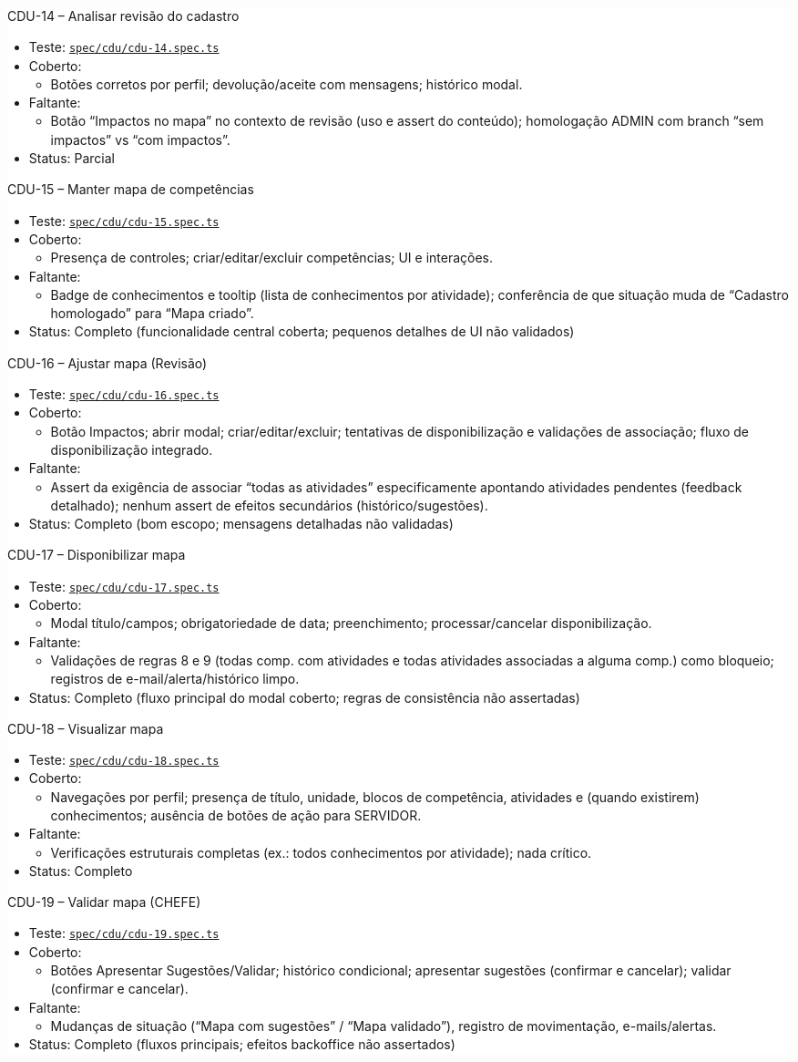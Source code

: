 CDU-14 – Analisar revisão do cadastro
- Teste: [`spec/cdu/cdu-14.spec.ts`](spec/cdu/cdu-14.spec.ts)
- Coberto:
  - Botões corretos por perfil; devolução/aceite com mensagens; histórico modal.
- Faltante:
  - Botão “Impactos no mapa” no contexto de revisão (uso e assert do conteúdo); homologação ADMIN com branch “sem impactos” vs “com impactos”.
- Status: Parcial

CDU-15 – Manter mapa de competências
- Teste: [`spec/cdu/cdu-15.spec.ts`](spec/cdu/cdu-15.spec.ts)
- Coberto:
  - Presença de controles; criar/editar/excluir competências; UI e interações.
- Faltante:
  - Badge de conhecimentos e tooltip (lista de conhecimentos por atividade); conferência de que situação muda de “Cadastro homologado” para “Mapa criado”.
- Status: Completo (funcionalidade central coberta; pequenos detalhes de UI não validados)

CDU-16 – Ajustar mapa (Revisão)
- Teste: [`spec/cdu/cdu-16.spec.ts`](spec/cdu/cdu-16.spec.ts)
- Coberto:
  - Botão Impactos; abrir modal; criar/editar/excluir; tentativas de disponibilização e validações de associação; fluxo de disponibilização integrado.
- Faltante:
  - Assert da exigência de associar “todas as atividades” especificamente apontando atividades pendentes (feedback detalhado); nenhum assert de efeitos secundários (histórico/sugestões).
- Status: Completo (bom escopo; mensagens detalhadas não validadas)

CDU-17 – Disponibilizar mapa
- Teste: [`spec/cdu/cdu-17.spec.ts`](spec/cdu/cdu-17.spec.ts)
- Coberto:
  - Modal título/campos; obrigatoriedade de data; preenchimento; processar/cancelar disponibilização.
- Faltante:
  - Validações de regras 8 e 9 (todas comp. com atividades e todas atividades associadas a alguma comp.) como bloqueio; registros de e-mail/alerta/histórico limpo.
- Status: Completo (fluxo principal do modal coberto; regras de consistência não assertadas)

CDU-18 – Visualizar mapa
- Teste: [`spec/cdu/cdu-18.spec.ts`](spec/cdu/cdu-18.spec.ts)
- Coberto:
  - Navegações por perfil; presença de título, unidade, blocos de competência, atividades e (quando existirem) conhecimentos; ausência de botões de ação para SERVIDOR.
- Faltante:
  - Verificações estruturais completas (ex.: todos conhecimentos por atividade); nada crítico.
- Status: Completo

CDU-19 – Validar mapa (CHEFE)
- Teste: [`spec/cdu/cdu-19.spec.ts`](spec/cdu/cdu-19.spec.ts)
- Coberto:
  - Botões Apresentar Sugestões/Validar; histórico condicional; apresentar sugestões (confirmar e cancelar); validar (confirmar e cancelar).
- Faltante:
  - Mudanças de situação (“Mapa com sugestões” / “Mapa validado”), registro de movimentação, e-mails/alertas.
- Status: Completo (fluxos principais; efeitos backoffice não assertados)
